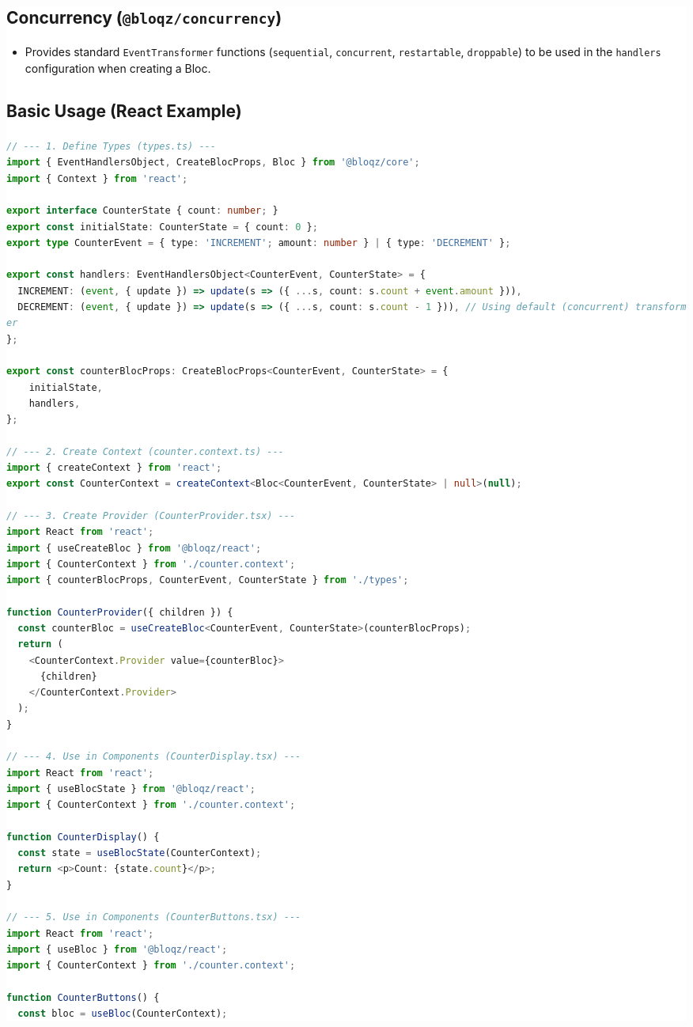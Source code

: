 ## Concurrency (`@bloqz/concurrency`)

*   Provides standard `EventTransformer` functions (`sequential`, `concurrent`, `restartable`, `droppable`) to be used in the `handlers` configuration when creating a Bloc.

## Basic Usage (React Example)

```typescript
// --- 1. Define Types (types.ts) ---
import { EventHandlersObject, CreateBlocProps, Bloc } from '@bloqz/core';
import { Context } from 'react';

export interface CounterState { count: number; }
export const initialState: CounterState = { count: 0 };
export type CounterEvent = { type: 'INCREMENT'; amount: number } | { type: 'DECREMENT' };

export const handlers: EventHandlersObject<CounterEvent, CounterState> = {
  INCREMENT: (event, { update }) => update(s => ({ ...s, count: s.count + event.amount })),
  DECREMENT: (event, { update }) => update(s => ({ ...s, count: s.count - 1 })), // Using default (concurrent) transformer
};

export const counterBlocProps: CreateBlocProps<CounterEvent, CounterState> = {
    initialState,
    handlers,
};

// --- 2. Create Context (counter.context.ts) ---
import { createContext } from 'react';
export const CounterContext = createContext<Bloc<CounterEvent, CounterState> | null>(null);

// --- 3. Create Provider (CounterProvider.tsx) ---
import React from 'react';
import { useCreateBloc } from '@bloqz/react';
import { CounterContext } from './counter.context';
import { counterBlocProps, CounterEvent, CounterState } from './types';

function CounterProvider({ children }) {
  const counterBloc = useCreateBloc<CounterEvent, CounterState>(counterBlocProps);
  return (
    <CounterContext.Provider value={counterBloc}>
      {children}
    </CounterContext.Provider>
  );
}

// --- 4. Use in Components (CounterDisplay.tsx) ---
import React from 'react';
import { useBlocState } from '@bloqz/react';
import { CounterContext } from './counter.context';

function CounterDisplay() {
  const state = useBlocState(CounterContext);
  return <p>Count: {state.count}</p>;
}

// --- 5. Use in Components (CounterButtons.tsx) ---
import React from 'react';
import { useBloc } from '@bloqz/react';
import { CounterContext } from './counter.context';

function CounterButtons() {
  const bloc = useBloc(CounterContext);
```